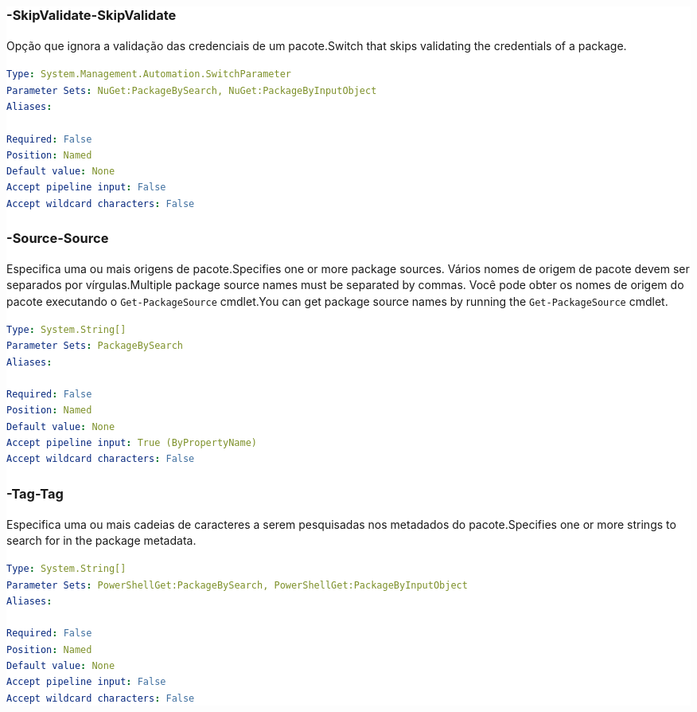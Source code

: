### <span data-ttu-id="80f85-226">-SkipValidate</span><span class="sxs-lookup"><span data-stu-id="80f85-226">-SkipValidate</span></span>

<span data-ttu-id="80f85-227">Opção que ignora a validação das credenciais de um pacote.</span><span class="sxs-lookup"><span data-stu-id="80f85-227">Switch that skips validating the credentials of a package.</span></span>

```yaml
Type: System.Management.Automation.SwitchParameter
Parameter Sets: NuGet:PackageBySearch, NuGet:PackageByInputObject
Aliases:

Required: False
Position: Named
Default value: None
Accept pipeline input: False
Accept wildcard characters: False
```

### <span data-ttu-id="80f85-228">-Source</span><span class="sxs-lookup"><span data-stu-id="80f85-228">-Source</span></span>

<span data-ttu-id="80f85-229">Especifica uma ou mais origens de pacote.</span><span class="sxs-lookup"><span data-stu-id="80f85-229">Specifies one or more package sources.</span></span> <span data-ttu-id="80f85-230">Vários nomes de origem de pacote devem ser separados por vírgulas.</span><span class="sxs-lookup"><span data-stu-id="80f85-230">Multiple package source names must be separated by commas.</span></span>
<span data-ttu-id="80f85-231">Você pode obter os nomes de origem do pacote executando o `Get-PackageSource` cmdlet.</span><span class="sxs-lookup"><span data-stu-id="80f85-231">You can get package source names by running the `Get-PackageSource` cmdlet.</span></span>

```yaml
Type: System.String[]
Parameter Sets: PackageBySearch
Aliases:

Required: False
Position: Named
Default value: None
Accept pipeline input: True (ByPropertyName)
Accept wildcard characters: False
```

### <span data-ttu-id="80f85-232">-Tag</span><span class="sxs-lookup"><span data-stu-id="80f85-232">-Tag</span></span>

<span data-ttu-id="80f85-233">Especifica uma ou mais cadeias de caracteres a serem pesquisadas nos metadados do pacote.</span><span class="sxs-lookup"><span data-stu-id="80f85-233">Specifies one or more strings to search for in the package metadata.</span></span>

```yaml
Type: System.String[]
Parameter Sets: PowerShellGet:PackageBySearch, PowerShellGet:PackageByInputObject
Aliases:

Required: False
Position: Named
Default value: None
Accept pipeline input: False
Accept wildcard characters: False
```
